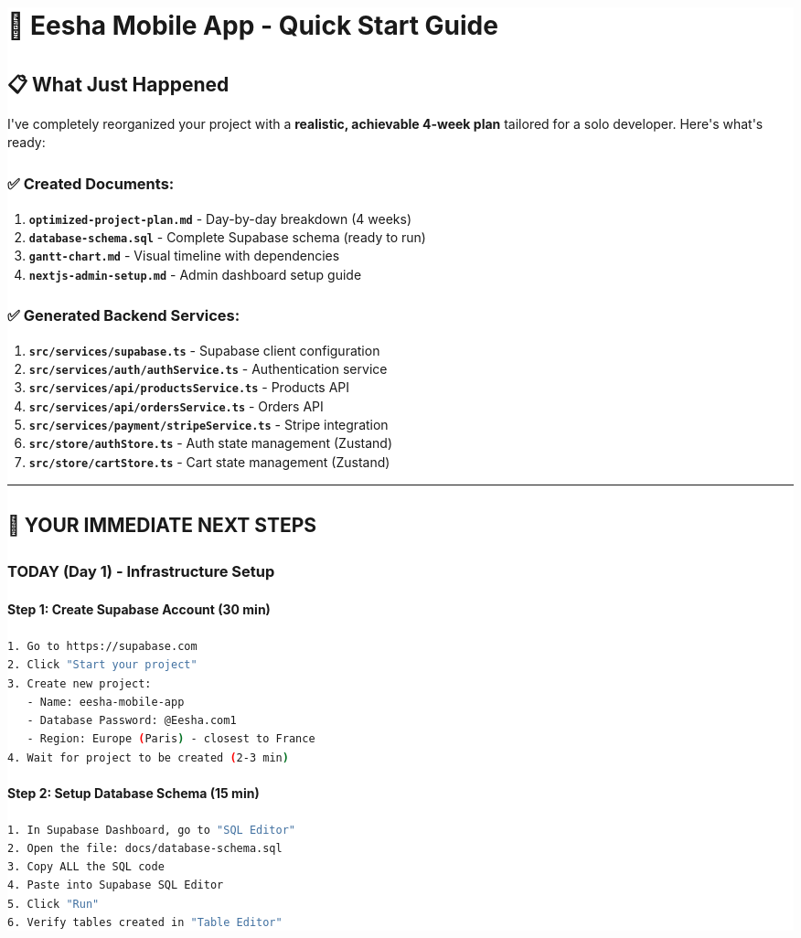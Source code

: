 # 🚀 Eesha Mobile App - Quick Start Guide

## 📋 **What Just Happened**

I've completely reorganized your project with a **realistic, achievable 4-week plan** tailored for a solo developer. Here's what's ready:

### ✅ **Created Documents:**

1. **`optimized-project-plan.md`** - Day-by-day breakdown (4 weeks)
2. **`database-schema.sql`** - Complete Supabase schema (ready to run)
3. **`gantt-chart.md`** - Visual timeline with dependencies
4. **`nextjs-admin-setup.md`** - Admin dashboard setup guide

### ✅ **Generated Backend Services:**

1. **`src/services/supabase.ts`** - Supabase client configuration
2. **`src/services/auth/authService.ts`** - Authentication service
3. **`src/services/api/productsService.ts`** - Products API
4. **`src/services/api/ordersService.ts`** - Orders API
5. **`src/services/payment/stripeService.ts`** - Stripe integration
6. **`src/store/authStore.ts`** - Auth state management (Zustand)
7. **`src/store/cartStore.ts`** - Cart state management (Zustand)

---

## 🎯 **YOUR IMMEDIATE NEXT STEPS**

### **TODAY (Day 1) - Infrastructure Setup**

#### **Step 1: Create Supabase Account (30 min)**

```bash
1. Go to https://supabase.com
2. Click "Start your project"
3. Create new project:
   - Name: eesha-mobile-app
   - Database Password: @Eesha.com1
   - Region: Europe (Paris) - closest to France
4. Wait for project to be created (2-3 min)
```

#### **Step 2: Setup Database Schema (15 min)**

```bash
1. In Supabase Dashboard, go to "SQL Editor"
2. Open the file: docs/database-schema.sql
3. Copy ALL the SQL code
4. Paste into Supabase SQL Editor
5. Click "Run"
6. Verify tables created in "Table Editor"
```
